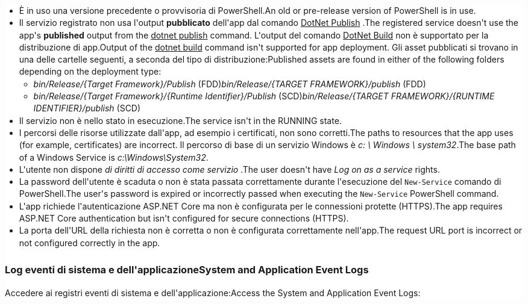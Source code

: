 * <span data-ttu-id="588df-223">È in uso una versione precedente o provvisoria di PowerShell.</span><span class="sxs-lookup"><span data-stu-id="588df-223">An old or pre-release version of PowerShell is in use.</span></span>
* <span data-ttu-id="588df-224">Il servizio registrato non usa l'output **pubblicato** dell'app dal comando [DotNet Publish](/dotnet/core/tools/dotnet-publish) .</span><span class="sxs-lookup"><span data-stu-id="588df-224">The registered service doesn't use the app's **published** output from the [dotnet publish](/dotnet/core/tools/dotnet-publish) command.</span></span> <span data-ttu-id="588df-225">L'output del comando [DotNet Build](/dotnet/core/tools/dotnet-build) non è supportato per la distribuzione di app.</span><span class="sxs-lookup"><span data-stu-id="588df-225">Output of the [dotnet build](/dotnet/core/tools/dotnet-build) command isn't supported for app deployment.</span></span> <span data-ttu-id="588df-226">Gli asset pubblicati si trovano in una delle cartelle seguenti, a seconda del tipo di distribuzione:</span><span class="sxs-lookup"><span data-stu-id="588df-226">Published assets are found in either of the following folders depending on the deployment type:</span></span>
  * <span data-ttu-id="588df-227">*bin/Release/{Target Framework}/Publish* (FDD)</span><span class="sxs-lookup"><span data-stu-id="588df-227">*bin/Release/{TARGET FRAMEWORK}/publish* (FDD)</span></span>
  * <span data-ttu-id="588df-228">*bin/Release/{Target Framework}/{Runtime Identifier}/Publish* (SCD)</span><span class="sxs-lookup"><span data-stu-id="588df-228">*bin/Release/{TARGET FRAMEWORK}/{RUNTIME IDENTIFIER}/publish* (SCD)</span></span>
* <span data-ttu-id="588df-229">Il servizio non è nello stato in esecuzione.</span><span class="sxs-lookup"><span data-stu-id="588df-229">The service isn't in the RUNNING state.</span></span>
* <span data-ttu-id="588df-230">I percorsi delle risorse utilizzate dall'app, ad esempio i certificati, non sono corretti.</span><span class="sxs-lookup"><span data-stu-id="588df-230">The paths to resources that the app uses (for example, certificates) are incorrect.</span></span> <span data-ttu-id="588df-231">Il percorso di base di un servizio Windows è *c: \\ Windows \\ system32*.</span><span class="sxs-lookup"><span data-stu-id="588df-231">The base path of a Windows Service is *c:\\Windows\\System32*.</span></span>
* <span data-ttu-id="588df-232">L'utente non dispone *di diritti di accesso come servizio* .</span><span class="sxs-lookup"><span data-stu-id="588df-232">The user doesn't have *Log on as a service* rights.</span></span>
* <span data-ttu-id="588df-233">La password dell'utente è scaduta o non è stata passata correttamente durante l'esecuzione del `New-Service` comando di PowerShell.</span><span class="sxs-lookup"><span data-stu-id="588df-233">The user's password is expired or incorrectly passed when executing the `New-Service` PowerShell command.</span></span>
* <span data-ttu-id="588df-234">L'app richiede l'autenticazione ASP.NET Core ma non è configurata per le connessioni protette (HTTPS).</span><span class="sxs-lookup"><span data-stu-id="588df-234">The app requires ASP.NET Core authentication but isn't configured for secure connections (HTTPS).</span></span>
* <span data-ttu-id="588df-235">La porta dell'URL della richiesta non è corretta o non è configurata correttamente nell'app.</span><span class="sxs-lookup"><span data-stu-id="588df-235">The request URL port is incorrect or not configured correctly in the app.</span></span>

### <a name="system-and-application-event-logs"></a><span data-ttu-id="588df-236">Log eventi di sistema e dell'applicazione</span><span class="sxs-lookup"><span data-stu-id="588df-236">System and Application Event Logs</span></span>

<span data-ttu-id="588df-237">Accedere ai registri eventi di sistema e dell'applicazione:</span><span class="sxs-lookup"><span data-stu-id="588df-237">Access the System and Application Event Logs:</span></span>
